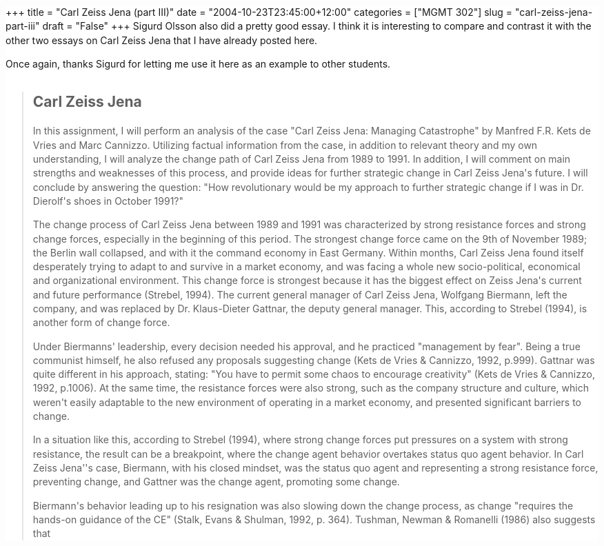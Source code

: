 +++
title = "Carl Zeiss Jena (part III)"
date = "2004-10-23T23:45:00+12:00"
categories = ["MGMT 302"]
slug = "carl-zeiss-jena-part-iii"
draft = "False"
+++
Sigurd Olsson also did a pretty good essay. I think it is
interesting to compare and contrast it with the other two essays on
Carl Zeiss Jena that I have already posted here.

Once again, thanks Sigurd for letting me use it here as an example to
other students.

> ## Carl Zeiss Jena
> 
> In this assignment, I will perform an analysis of the case "Carl
> Zeiss Jena: Managing Catastrophe" by Manfred F.R. Kets de Vries and
> Marc Cannizzo. Utilizing factual information from the case, in
> addition to relevant theory and my own understanding, I will
> analyze the change path of Carl Zeiss Jena from 1989 to 1991. In
> addition, I will comment on main strengths and weaknesses of this
> process, and provide ideas for further strategic change in Carl Zeiss
> Jena's future. I will conclude by answering the question: "How
> revolutionary would be my approach to further strategic change if I
> was in Dr. Dierolf's shoes in October 1991?"
> 
> The change process of Carl Zeiss Jena between 1989 and 1991 was
> characterized by strong resistance forces and strong change forces,
> especially in the beginning of this period. The strongest change force
> came on the 9th of November 1989; the Berlin wall collapsed, and with
> it the command economy in East Germany. Within months, Carl Zeiss
> Jena found itself desperately trying to adapt to and survive in a
> market economy, and was facing a whole new socio-political,
> economical and organizational environment. This change force is
> strongest because it has the biggest effect on Zeiss Jena's current and
> future performance (Strebel, 1994). The current general manager of
> Carl Zeiss Jena, Wolfgang Biermann, left the company, and was replaced
> by Dr. Klaus-Dieter Gattnar, the deputy general manager. This,
> according to Strebel (1994), is another form of change force.
> 
> Under Biermanns' leadership, every decision needed his approval, and
> he practiced "management by fear". Being a true communist himself,
> he also refused any proposals suggesting change (Kets de Vries 
> & Cannizzo, 1992, p.999). Gattnar was quite
> different in his approach, stating: "You have to permit some chaos
> to encourage creativity" (Kets de Vries &
> Cannizzo, 1992, p.1006). At the same time, the resistance forces were
> also strong, such as the company structure and culture, which weren't
> easily adaptable to the new environment of operating in a market
> economy, and presented significant barriers to change.
> 
> In a situation like this, according to Strebel (1994), where strong
> change forces put pressures on a system with strong resistance, the
> result can be a breakpoint, where the change agent behavior
> overtakes status quo agent behavior. In Carl Zeiss Jena''s case,
> Biermann, with his closed mindset, was the status quo agent and
> representing a strong resistance force, preventing change, and
> Gattner was the change agent, promoting some change.
> 
> Biermann's behavior leading up to his resignation was also slowing
> down the change process, as change "requires the hands-on guidance of
> the CE" (Stalk, Evans & Shulman, 1992, p. 364). Tushman, Newman 
> & Romanelli (1986) also suggests that